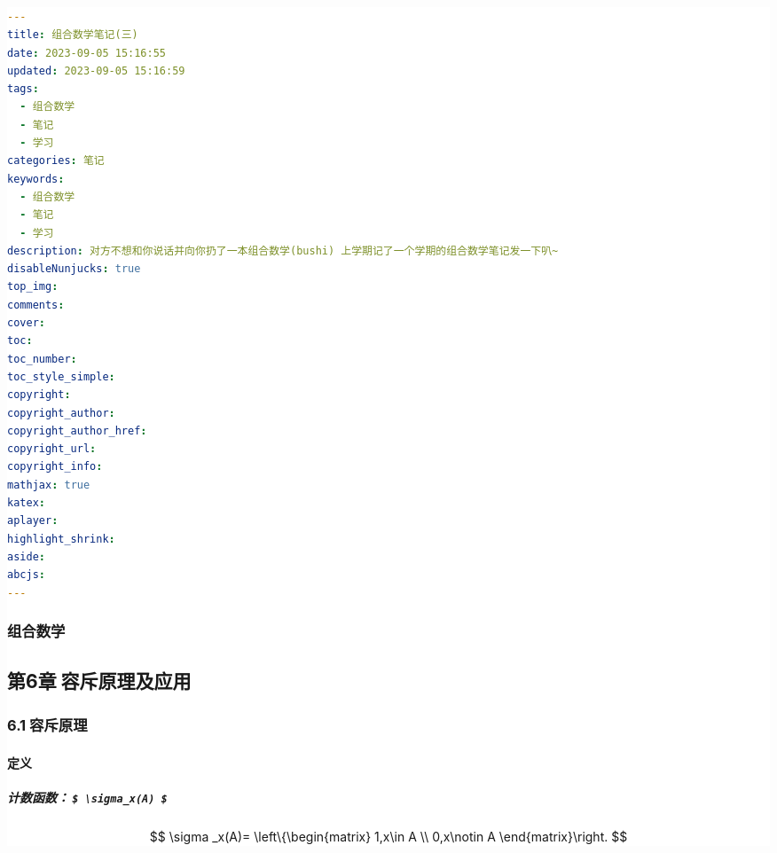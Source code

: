 ```yaml
---
title: 组合数学笔记(三)
date: 2023-09-05 15:16:55
updated: 2023-09-05 15:16:59
tags:
  - 组合数学
  - 笔记
  - 学习
categories: 笔记
keywords:
  - 组合数学
  - 笔记
  - 学习
description: 对方不想和你说话并向你扔了一本组合数学(bushi) 上学期记了一个学期的组合数学笔记发一下叭~ 
disableNunjucks: true
top_img:
comments:
cover:
toc:
toc_number:
toc_style_simple:
copyright:
copyright_author:
copyright_author_href:
copyright_url:
copyright_info:
mathjax: true
katex:
aplayer:
highlight_shrink:
aside:
abcjs:
---
```


### 组合数学

## 第6章 容斥原理及应用

### 6.1 容斥原理

#### 定义

##### 计数函数：  `$ \sigma_x(A) $` 

$$
\sigma _x(A)=
\left\{\begin{matrix}
1,x\in A \\
0,x\notin A
\end{matrix}\right.
$$
